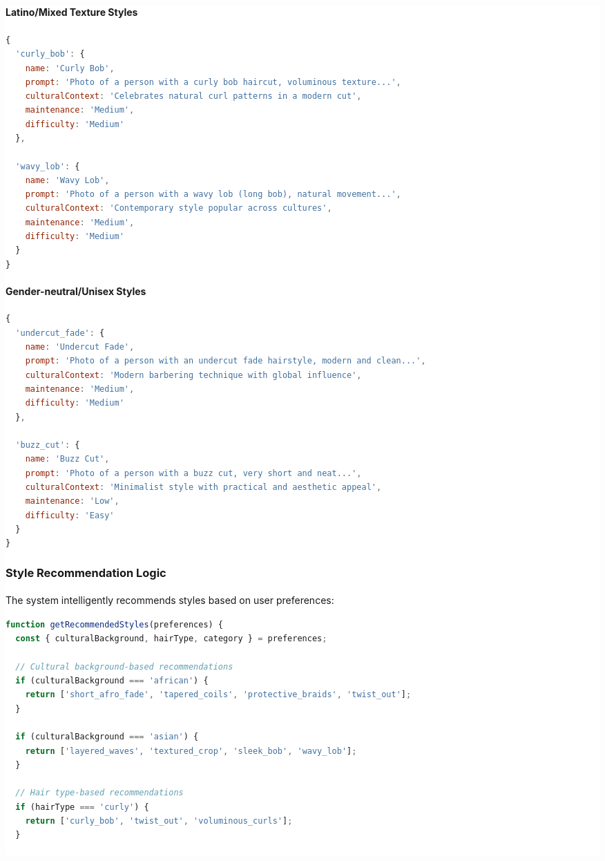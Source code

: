 #### Latino/Mixed Texture Styles

```javascript
{
  'curly_bob': {
    name: 'Curly Bob',
    prompt: 'Photo of a person with a curly bob haircut, voluminous texture...',
    culturalContext: 'Celebrates natural curl patterns in a modern cut',
    maintenance: 'Medium',
    difficulty: 'Medium'
  },
  
  'wavy_lob': {
    name: 'Wavy Lob',
    prompt: 'Photo of a person with a wavy lob (long bob), natural movement...',
    culturalContext: 'Contemporary style popular across cultures',
    maintenance: 'Medium',
    difficulty: 'Medium'
  }
}
```

#### Gender-neutral/Unisex Styles

```javascript
{
  'undercut_fade': {
    name: 'Undercut Fade',
    prompt: 'Photo of a person with an undercut fade hairstyle, modern and clean...',
    culturalContext: 'Modern barbering technique with global influence',
    maintenance: 'Medium',
    difficulty: 'Medium'
  },
  
  'buzz_cut': {
    name: 'Buzz Cut',
    prompt: 'Photo of a person with a buzz cut, very short and neat...',
    culturalContext: 'Minimalist style with practical and aesthetic appeal',
    maintenance: 'Low',
    difficulty: 'Easy'
  }
}
```

### Style Recommendation Logic

The system intelligently recommends styles based on user preferences:

```javascript
function getRecommendedStyles(preferences) {
  const { culturalBackground, hairType, category } = preferences;
  
  // Cultural background-based recommendations
  if (culturalBackground === 'african') {
    return ['short_afro_fade', 'tapered_coils', 'protective_braids', 'twist_out'];
  }
  
  if (culturalBackground === 'asian') {
    return ['layered_waves', 'textured_crop', 'sleek_bob', 'wavy_lob'];
  }
  
  // Hair type-based recommendations
  if (hairType === 'curly') {
    return ['curly_bob', 'twist_out', 'voluminous_curls'];
  }
  
```